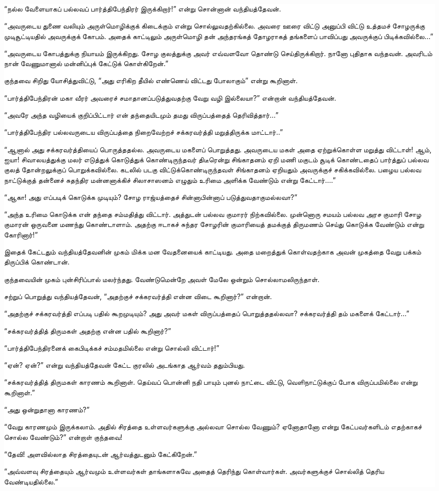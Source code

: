 &#8220;நல்ல வேளையாகப் பல்லவப் பார்த்திபேந்திரர் இருக்கிறார்!&#8221; என்று சொன்னான் வந்தியத்தேவன்.

&#8220;அவருடைய துணை வலியும் அருள்மொழிக்குக் கிடைக்கும் என்று சொல்லுவதற்கில்லை. அவரை ஊரை விட்டு அனுப்பி விட்டு உத்தமச் சோழருக்கு முடிசூட்டியதில் அவருக்குக் கோபம். அதைக் காட்டிலும் அருள்மொழி தன் அந்தரங்கத் தோழராகத் தங்களைப் பாவிப்பது அவருக்குப் பிடிக்கவில்லை&#8230;&#8221;

&#8220;அவருடைய கோபத்துக்கு நியாயம் இருக்கிறது. சோழ குலத்துக்கு அவர் எவ்வளவோ தொண்டு செய்திருக்கிறார். நானோ புதிதாக வந்தவன். அவரிடம் நான் வேணுமானால் மன்னிப்புக் கேட்டுக் கொள்கிறேன்.&#8221;

குந்தவை சிறிது யோசித்துவிட்டு, &#8220;அது எரிகிற தீயில் எண்ணெய் விட்டது போலாகும்&#8221; என்று கூறினாள்.

&#8220;பார்த்திபேந்திரன் மகா வீரர் அவரைச் சமாதானப்படுத்துவதற்கு வேறு வழி இல்லையா?&#8221; என்றான் வந்தியத்தேவன்.

&#8220;அவரே அந்த வழியைக் குறிப்பிட்டார் என் தந்தையிடமும் தமது விருப்பத்தைத் தெரிவித்தார்&#8230;&#8221;

&#8220;பார்த்திபேந்திர பல்லவருடைய விருப்பத்தை நிறைவேற்றச் சக்கரவர்த்தி மறுத்திருக்க மாட்டார்..&#8221;

&#8220;ஆனால் அது சக்கரவர்த்தியைப் பொருத்ததல்ல. அவருடைய மகளைப் பொறுத்தது. அவருடைய மகள் அதை ஏற்றுக்கொள்ள மறுத்து விட்டாள்! ஆம், ஐயா! சிவாலயத்துக்கு மலர் எடுத்துக் கொடுத்துக் கொண்டிருந்தவர் திடீரென்று சிங்காதனம் ஏறி மணி மகுடம் சூடிக் கொண்டதைப் பார்த்துப் பல்லவ குலத் தோன்றலுக்குப் பொறுக்கவில்லை. கடலில் படகு விட்டுக்கொண்டிருந்தவள் சிங்காதனம் ஏறியதும் அவருக்குச் சகிக்கவில்லை. பழைய பல்லவ நாட்டுக்குத் தன்னைச் சுதந்திர மன்னனாக்கிச் சிலாசாஸனம் எழுதும் உரிமை அளிக்க வேண்டும் என்று கேட்டார்&#8230;.&#8221;

&#8220;ஆகா! அது எப்படிக் கொடுக்க முடியும்? சோழ ராஜ்யத்தைச் சின்னாபின்னாப் படுத்துவதாகுமல்லவா?&#8221;

&#8220;அந்த உரிமை கொடுக்க என் தந்தை சம்மதித்து விட்டார். அத்துடன் பல்லவ குமாரர் நிற்கவில்லை. முன்னொரு சமயம் பல்லவ அரச குமாரி சோழ குமாரன் ஒருவனை மணந்து கொண்டாளாம். அதற்கு ஈடாகச் சுந்தர சோழரின் குமாரியைத் தமக்குத் திருமணம் செய்து கொடுக்க வேண்டும் என்று கோரினார்!&#8221;

இதைக் கேட்டதும் வந்தியத்தேவனின் முகம் மிக்க மன வேதனையைக் காட்டியது. அதை மறைத்துக் கொள்வதற்காக அவன் முகத்தை வேறு பக்கம் திருப்பிக் கொண்டான்.

குந்தவையின் முகம் புன்சிரிப்பால் மலர்ந்தது. வேண்டுமென்றே அவள் மேலே ஒன்றும் சொல்லாமலிருந்தாள்.

சற்றுப் பொறுத்து வந்தியத்தேவன், &#8220;அதற்குச் சக்கரவர்த்தி என்ன விடை கூறினார்?&#8221; என்றான்.

&#8220;அதற்குச் சக்கரவர்த்தி எப்படி பதில் கூறமுடியும்? அது அவர் மகள் விருப்பத்தைப் பொறுத்ததல்லவா? சக்கரவர்த்தி தம் மகளைக் கேட்டார்&#8230;&#8221;

&#8220;சக்கரவர்த்தித் திருமகள் அதற்கு என்ன பதில் கூறினார்?&#8221;

&#8220;பார்த்திபேந்திரனைக் கைபிடிக்கச் சம்மதமில்லை என்று சொல்லி விட்டார்!&#8221;

&#8220;ஏன்? ஏன்?&#8221; என்று வந்தியத்தேவன் கேட்ட குரலில் அடங்காத ஆர்வம் ததும்பியது.

&#8220;சக்கரவர்த்தித் திருமகள் காரணம் கூறினாள். தெய்வப் பொன்னி நதி பாயும் புனல் நாட்டை விட்டு, வெளிநாட்டுக்குப் போக விருப்பமில்லை என்று கூறினாள்.&#8221;

&#8220;அது ஒன்றுதானா காரணம்?&#8221;

&#8220;வேறு காரணமும் இருக்கலாம். அதில் சிரத்தை உள்ளவர்களுக்கு அல்லவா சொல்ல வேணும்? ஏனோதானோ என்று கேட்பவர்களிடம் எதற்காகச் சொல்ல வேண்டும்?&#8221; என்றாள் குந்தவை!

&#8220;தேவி! அளவில்லாத சிரத்தையுடன் ஆர்வத்துடனும் கேட்கிறேன்.&#8221;

&#8220;அவ்வளவு சிரத்தையும் ஆர்வமும் உள்ளவர்கள் தாங்களாகவே அதைத் தெரிந்து கொள்வார்கள். அவர்களுக்குச் சொல்லித் தெரிய வேண்டியதில்லை.&#8221;

